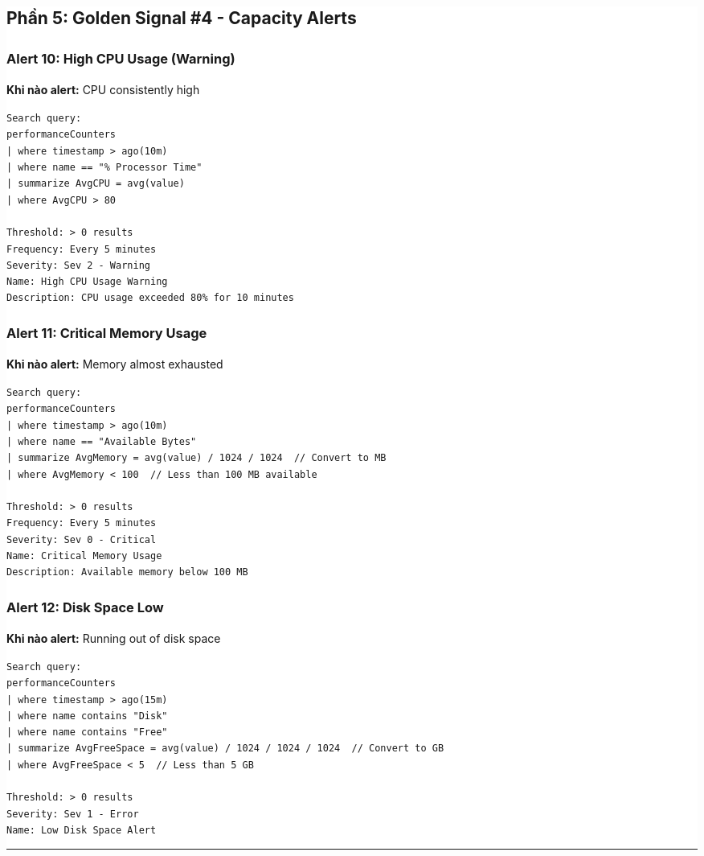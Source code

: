 ## Phần 5: Golden Signal #4 - Capacity Alerts

### Alert 10: High CPU Usage (Warning)

**Khi nào alert:** CPU consistently high

```
Search query:
performanceCounters
| where timestamp > ago(10m)
| where name == "% Processor Time"
| summarize AvgCPU = avg(value)
| where AvgCPU > 80

Threshold: > 0 results
Frequency: Every 5 minutes
Severity: Sev 2 - Warning
Name: High CPU Usage Warning
Description: CPU usage exceeded 80% for 10 minutes
```

### Alert 11: Critical Memory Usage

**Khi nào alert:** Memory almost exhausted

```
Search query:
performanceCounters
| where timestamp > ago(10m)
| where name == "Available Bytes"
| summarize AvgMemory = avg(value) / 1024 / 1024  // Convert to MB
| where AvgMemory < 100  // Less than 100 MB available

Threshold: > 0 results
Frequency: Every 5 minutes
Severity: Sev 0 - Critical
Name: Critical Memory Usage
Description: Available memory below 100 MB
```

### Alert 12: Disk Space Low

**Khi nào alert:** Running out of disk space

```
Search query:
performanceCounters
| where timestamp > ago(15m)
| where name contains "Disk"
| where name contains "Free"
| summarize AvgFreeSpace = avg(value) / 1024 / 1024 / 1024  // Convert to GB
| where AvgFreeSpace < 5  // Less than 5 GB

Threshold: > 0 results
Severity: Sev 1 - Error
Name: Low Disk Space Alert
```

---